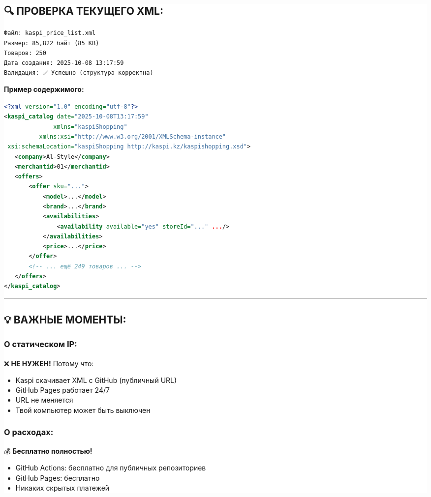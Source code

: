 
## 🔍 ПРОВЕРКА ТЕКУЩЕГО XML:

```
Файл: kaspi_price_list.xml
Размер: 85,822 байт (85 KB)
Товаров: 250
Дата создания: 2025-10-08 13:17:59
Валидация: ✅ Успешно (структура корректна)
```

**Пример содержимого:**
```xml
<?xml version="1.0" encoding="utf-8"?>
<kaspi_catalog date="2025-10-08T13:17:59"
              xmlns="kaspiShopping"
          xmlns:xsi="http://www.w3.org/2001/XMLSchema-instance"
 xsi:schemaLocation="kaspiShopping http://kaspi.kz/kaspishopping.xsd">
   <company>Al-Style</company>
   <merchantid>01</merchantid>
   <offers>
       <offer sku="...">
           <model>...</model>
           <brand>...</brand>
           <availabilities>
               <availability available="yes" storeId="..." .../>
           </availabilities>
           <price>...</price>
       </offer>
       <!-- ... ещё 249 товаров ... -->
   </offers>
</kaspi_catalog>
```

---

## 💡 ВАЖНЫЕ МОМЕНТЫ:

### **О статическом IP:**

❌ **НЕ НУЖЕН!** Потому что:
- Kaspi скачивает XML с GitHub (публичный URL)
- GitHub Pages работает 24/7
- URL не меняется
- Твой компьютер может быть выключен

### **О расходах:**

💰 **Бесплатно полностью!**
- GitHub Actions: бесплатно для публичных репозиториев
- GitHub Pages: бесплатно
- Никаких скрытых платежей
